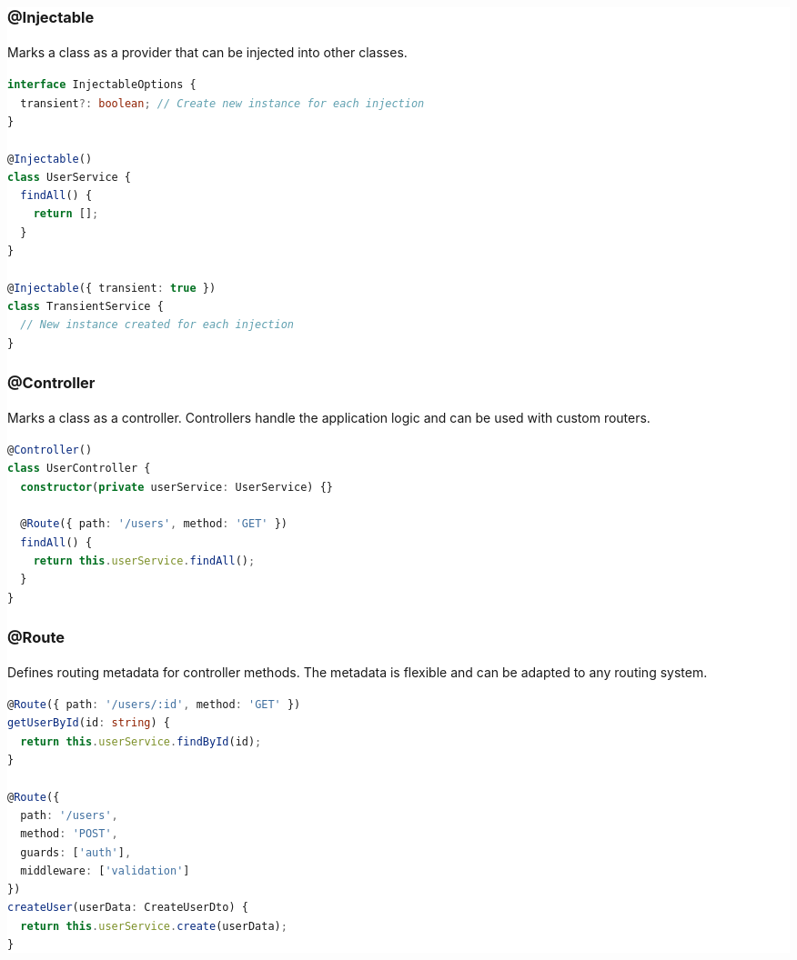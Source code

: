 
### @Injectable

Marks a class as a provider that can be injected into other classes.

```ts
interface InjectableOptions {
  transient?: boolean; // Create new instance for each injection
}

@Injectable()
class UserService {
  findAll() {
    return [];
  }
}

@Injectable({ transient: true })
class TransientService {
  // New instance created for each injection
}
```

### @Controller

Marks a class as a controller. Controllers handle the application logic and can be used with custom routers.

```ts
@Controller()
class UserController {
  constructor(private userService: UserService) {}

  @Route({ path: '/users', method: 'GET' })
  findAll() {
    return this.userService.findAll();
  }
}
```

### @Route

Defines routing metadata for controller methods. The metadata is flexible and can be adapted to any routing system.

```ts
@Route({ path: '/users/:id', method: 'GET' })
getUserById(id: string) {
  return this.userService.findById(id);
}

@Route({
  path: '/users',
  method: 'POST',
  guards: ['auth'],
  middleware: ['validation']
})
createUser(userData: CreateUserDto) {
  return this.userService.create(userData);
}
```


[lifecycle-events]: https://firebasestorage.googleapis.com/v0/b/shadow-apps-376620.appspot.com/o/docs%2Fshadow-apps-lifecycle-events.webp?alt=media